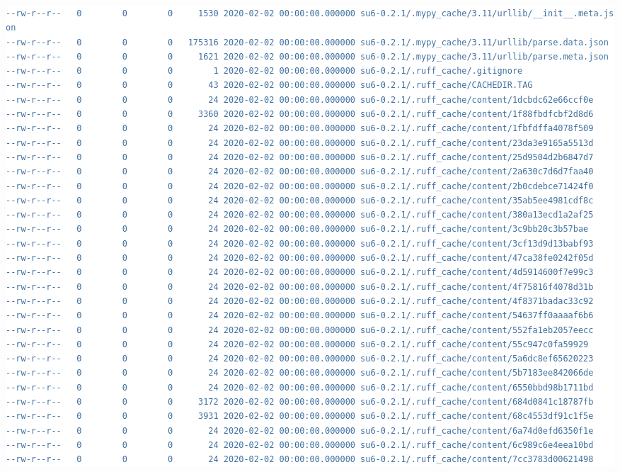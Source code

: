 ```diff
--rw-r--r--   0        0        0     1530 2020-02-02 00:00:00.000000 su6-0.2.1/.mypy_cache/3.11/urllib/__init__.meta.json
--rw-r--r--   0        0        0   175316 2020-02-02 00:00:00.000000 su6-0.2.1/.mypy_cache/3.11/urllib/parse.data.json
--rw-r--r--   0        0        0     1621 2020-02-02 00:00:00.000000 su6-0.2.1/.mypy_cache/3.11/urllib/parse.meta.json
--rw-r--r--   0        0        0        1 2020-02-02 00:00:00.000000 su6-0.2.1/.ruff_cache/.gitignore
--rw-r--r--   0        0        0       43 2020-02-02 00:00:00.000000 su6-0.2.1/.ruff_cache/CACHEDIR.TAG
--rw-r--r--   0        0        0       24 2020-02-02 00:00:00.000000 su6-0.2.1/.ruff_cache/content/1dcbdc62e66ccf0e
--rw-r--r--   0        0        0     3360 2020-02-02 00:00:00.000000 su6-0.2.1/.ruff_cache/content/1f88fbdfcbf2d8d6
--rw-r--r--   0        0        0       24 2020-02-02 00:00:00.000000 su6-0.2.1/.ruff_cache/content/1fbfdffa4078f509
--rw-r--r--   0        0        0       24 2020-02-02 00:00:00.000000 su6-0.2.1/.ruff_cache/content/23da3e9165a5513d
--rw-r--r--   0        0        0       24 2020-02-02 00:00:00.000000 su6-0.2.1/.ruff_cache/content/25d9504d2b6847d7
--rw-r--r--   0        0        0       24 2020-02-02 00:00:00.000000 su6-0.2.1/.ruff_cache/content/2a630c7d6d7faa40
--rw-r--r--   0        0        0       24 2020-02-02 00:00:00.000000 su6-0.2.1/.ruff_cache/content/2b0cdebce71424f0
--rw-r--r--   0        0        0       24 2020-02-02 00:00:00.000000 su6-0.2.1/.ruff_cache/content/35ab5ee4981cdf8c
--rw-r--r--   0        0        0       24 2020-02-02 00:00:00.000000 su6-0.2.1/.ruff_cache/content/380a13ecd1a2af25
--rw-r--r--   0        0        0       24 2020-02-02 00:00:00.000000 su6-0.2.1/.ruff_cache/content/3c9bb20c3b57bae
--rw-r--r--   0        0        0       24 2020-02-02 00:00:00.000000 su6-0.2.1/.ruff_cache/content/3cf13d9d13babf93
--rw-r--r--   0        0        0       24 2020-02-02 00:00:00.000000 su6-0.2.1/.ruff_cache/content/47ca38fe0242f05d
--rw-r--r--   0        0        0       24 2020-02-02 00:00:00.000000 su6-0.2.1/.ruff_cache/content/4d5914600f7e99c3
--rw-r--r--   0        0        0       24 2020-02-02 00:00:00.000000 su6-0.2.1/.ruff_cache/content/4f75816f4078d31b
--rw-r--r--   0        0        0       24 2020-02-02 00:00:00.000000 su6-0.2.1/.ruff_cache/content/4f8371badac33c92
--rw-r--r--   0        0        0       24 2020-02-02 00:00:00.000000 su6-0.2.1/.ruff_cache/content/54637ff0aaaaf6b6
--rw-r--r--   0        0        0       24 2020-02-02 00:00:00.000000 su6-0.2.1/.ruff_cache/content/552fa1eb2057eecc
--rw-r--r--   0        0        0       24 2020-02-02 00:00:00.000000 su6-0.2.1/.ruff_cache/content/55c947c0fa59929
--rw-r--r--   0        0        0       24 2020-02-02 00:00:00.000000 su6-0.2.1/.ruff_cache/content/5a6dc8ef65620223
--rw-r--r--   0        0        0       24 2020-02-02 00:00:00.000000 su6-0.2.1/.ruff_cache/content/5b7183ee842066de
--rw-r--r--   0        0        0       24 2020-02-02 00:00:00.000000 su6-0.2.1/.ruff_cache/content/6550bbd98b1711bd
--rw-r--r--   0        0        0     3172 2020-02-02 00:00:00.000000 su6-0.2.1/.ruff_cache/content/684d0841c18787fb
--rw-r--r--   0        0        0     3931 2020-02-02 00:00:00.000000 su6-0.2.1/.ruff_cache/content/68c4553df91c1f5e
--rw-r--r--   0        0        0       24 2020-02-02 00:00:00.000000 su6-0.2.1/.ruff_cache/content/6a74d0efd6350f1e
--rw-r--r--   0        0        0       24 2020-02-02 00:00:00.000000 su6-0.2.1/.ruff_cache/content/6c989c6e4eea10bd
--rw-r--r--   0        0        0       24 2020-02-02 00:00:00.000000 su6-0.2.1/.ruff_cache/content/7cc3783d00621498
```